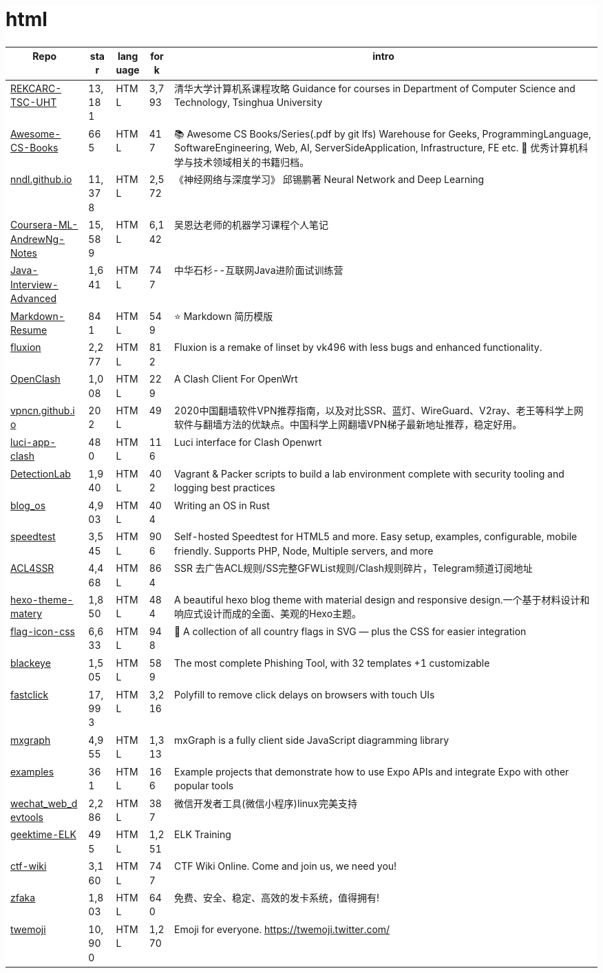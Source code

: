 
# html

Repo|star|language|fork|intro
-|-|-|-|-
[REKCARC-TSC-UHT](https://github.com/PKUanonym/REKCARC-TSC-UHT)|13,181|HTML|3,793|清华大学计算机系课程攻略 Guidance for courses in Department of Computer Science and Technology, Tsinghua University
[Awesome-CS-Books](https://github.com/wx-chevalier/Awesome-CS-Books)|665|HTML|417|📚 Awesome CS Books/Series(.pdf by git lfs) Warehouse for Geeks, ProgrammingLanguage, SoftwareEngineering, Web, AI, ServerSideApplication, Infrastructure, FE etc. 💫 优秀计算机科学与技术领域相关的书籍归档。
[nndl.github.io](https://github.com/nndl/nndl.github.io)|11,378|HTML|2,572|《神经网络与深度学习》 邱锡鹏著 Neural Network and Deep Learning
[Coursera-ML-AndrewNg-Notes](https://github.com/fengdu78/Coursera-ML-AndrewNg-Notes)|15,589|HTML|6,142|吴恩达老师的机器学习课程个人笔记
[Java-Interview-Advanced](https://github.com/shishan100/Java-Interview-Advanced)|1,641|HTML|747|中华石杉--互联网Java进阶面试训练营
[Markdown-Resume](https://github.com/CyC2018/Markdown-Resume)|841|HTML|549|⭐️ Markdown 简历模版
[fluxion](https://github.com/FluxionNetwork/fluxion)|2,277|HTML|812|Fluxion is a remake of linset by vk496 with less bugs and enhanced functionality.
[OpenClash](https://github.com/vernesong/OpenClash)|1,008|HTML|229|A Clash Client For OpenWrt
[vpncn.github.io](https://github.com/vpncn/vpncn.github.io)|202|HTML|49|2020中国翻墙软件VPN推荐指南，以及对比SSR、蓝灯、WireGuard、V2ray、老王等科学上网软件与翻墙方法的优缺点。中国科学上网翻墙VPN梯子最新地址推荐，稳定好用。
[luci-app-clash](https://github.com/frainzy1477/luci-app-clash)|480|HTML|116|Luci interface for Clash Openwrt
[DetectionLab](https://github.com/clong/DetectionLab)|1,940|HTML|402|Vagrant & Packer scripts to build a lab environment complete with security tooling and logging best practices
[blog_os](https://github.com/phil-opp/blog_os)|4,903|HTML|404|Writing an OS in Rust
[speedtest](https://github.com/librespeed/speedtest)|3,545|HTML|906|Self-hosted Speedtest for HTML5 and more. Easy setup, examples, configurable, mobile friendly. Supports PHP, Node, Multiple servers, and more
[ACL4SSR](https://github.com/ACL4SSR/ACL4SSR)|4,468|HTML|864|SSR 去广告ACL规则/SS完整GFWList规则/Clash规则碎片，Telegram频道订阅地址
[hexo-theme-matery](https://github.com/blinkfox/hexo-theme-matery)|1,850|HTML|484|A beautiful hexo blog theme with material design and responsive design.一个基于材料设计和响应式设计而成的全面、美观的Hexo主题。
[flag-icon-css](https://github.com/lipis/flag-icon-css)|6,633|HTML|948|🎏 A collection of all country flags in SVG — plus the CSS for easier integration
[blackeye](https://github.com/thelinuxchoice/blackeye)|1,505|HTML|589|The most complete Phishing Tool, with 32 templates +1 customizable
[fastclick](https://github.com/ftlabs/fastclick)|17,993|HTML|3,216|Polyfill to remove click delays on browsers with touch UIs
[mxgraph](https://github.com/jgraph/mxgraph)|4,955|HTML|1,313|mxGraph is a fully client side JavaScript diagramming library
[examples](https://github.com/expo/examples)|361|HTML|166|Example projects that demonstrate how to use Expo APIs and integrate Expo with other popular tools
[wechat_web_devtools](https://github.com/cytle/wechat_web_devtools)|2,286|HTML|387|微信开发者工具(微信小程序)linux完美支持
[geektime-ELK](https://github.com/onebirdrocks/geektime-ELK)|495|HTML|1,251|ELK Training
[ctf-wiki](https://github.com/ctf-wiki/ctf-wiki)|3,160|HTML|747|CTF Wiki Online. Come and join us, we need you!
[zfaka](https://github.com/zlkbdotnet/zfaka)|1,803|HTML|640|免费、安全、稳定、高效的发卡系统，值得拥有!
[twemoji](https://github.com/twitter/twemoji)|10,900|HTML|1,270|Emoji for everyone. https://twemoji.twitter.com/
